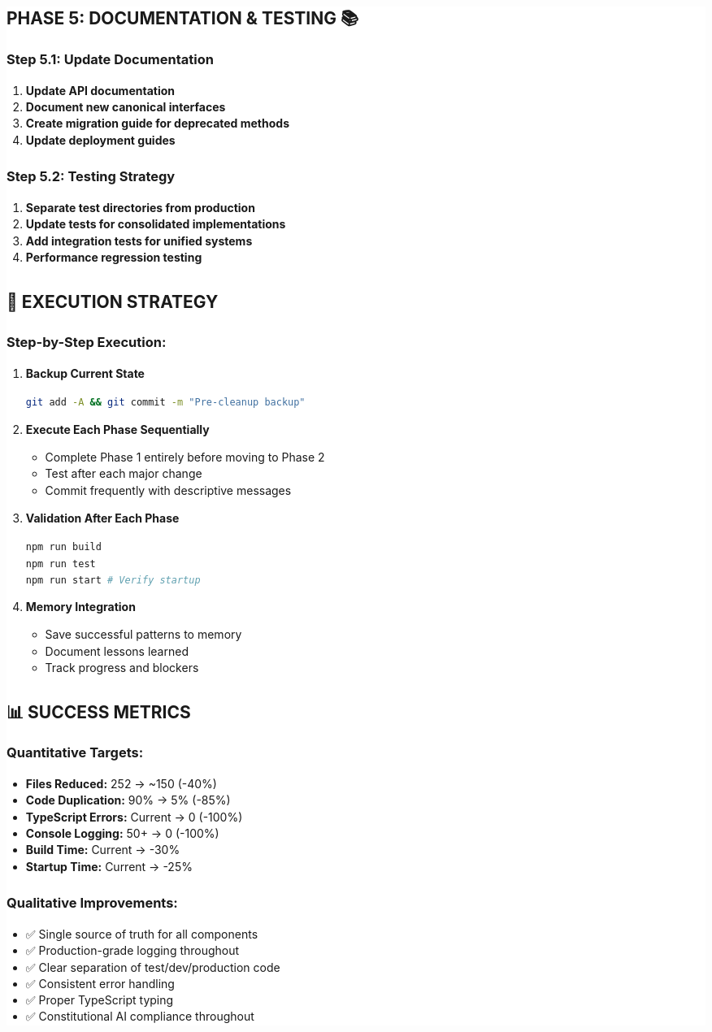 ## **PHASE 5: DOCUMENTATION & TESTING** 📚

### **Step 5.1: Update Documentation**
1. **Update API documentation**
2. **Document new canonical interfaces**
3. **Create migration guide for deprecated methods**
4. **Update deployment guides**

### **Step 5.2: Testing Strategy**
1. **Separate test directories from production**
2. **Update tests for consolidated implementations**
3. **Add integration tests for unified systems**
4. **Performance regression testing**

## 🔄 **EXECUTION STRATEGY**

### **Step-by-Step Execution:**

1. **Backup Current State**
   ```bash
   git add -A && git commit -m "Pre-cleanup backup"
   ```

2. **Execute Each Phase Sequentially**
   - Complete Phase 1 entirely before moving to Phase 2
   - Test after each major change
   - Commit frequently with descriptive messages

3. **Validation After Each Phase**
   ```bash
   npm run build
   npm run test
   npm run start # Verify startup
   ```

4. **Memory Integration**
   - Save successful patterns to memory
   - Document lessons learned
   - Track progress and blockers

## 📊 **SUCCESS METRICS**

### **Quantitative Targets:**
- **Files Reduced:** 252 → ~150 (-40%)
- **Code Duplication:** 90% → 5% (-85%)
- **TypeScript Errors:** Current → 0 (-100%)
- **Console Logging:** 50+ → 0 (-100%)
- **Build Time:** Current → -30%
- **Startup Time:** Current → -25%

### **Qualitative Improvements:**
- ✅ Single source of truth for all components
- ✅ Production-grade logging throughout
- ✅ Clear separation of test/dev/production code
- ✅ Consistent error handling
- ✅ Proper TypeScript typing
- ✅ Constitutional AI compliance throughout
